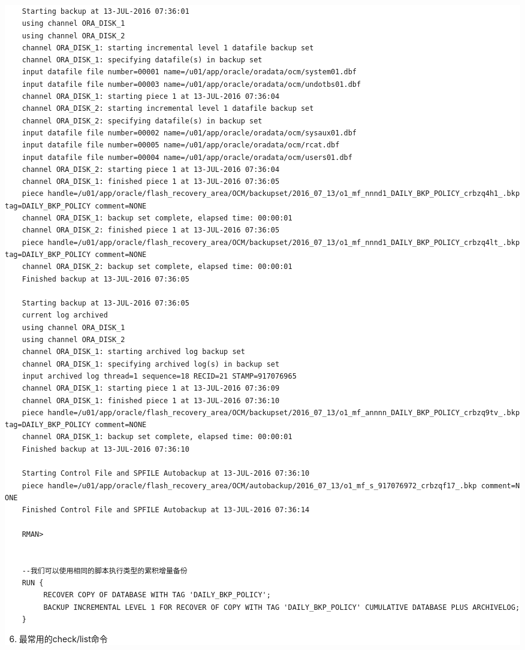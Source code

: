 		Starting backup at 13-JUL-2016 07:36:01
		using channel ORA_DISK_1
		using channel ORA_DISK_2
		channel ORA_DISK_1: starting incremental level 1 datafile backup set
		channel ORA_DISK_1: specifying datafile(s) in backup set
		input datafile file number=00001 name=/u01/app/oracle/oradata/ocm/system01.dbf
		input datafile file number=00003 name=/u01/app/oracle/oradata/ocm/undotbs01.dbf
		channel ORA_DISK_1: starting piece 1 at 13-JUL-2016 07:36:04
		channel ORA_DISK_2: starting incremental level 1 datafile backup set
		channel ORA_DISK_2: specifying datafile(s) in backup set
		input datafile file number=00002 name=/u01/app/oracle/oradata/ocm/sysaux01.dbf
		input datafile file number=00005 name=/u01/app/oracle/oradata/ocm/rcat.dbf
		input datafile file number=00004 name=/u01/app/oracle/oradata/ocm/users01.dbf
		channel ORA_DISK_2: starting piece 1 at 13-JUL-2016 07:36:04
		channel ORA_DISK_1: finished piece 1 at 13-JUL-2016 07:36:05
		piece handle=/u01/app/oracle/flash_recovery_area/OCM/backupset/2016_07_13/o1_mf_nnnd1_DAILY_BKP_POLICY_crbzq4h1_.bkp tag=DAILY_BKP_POLICY comment=NONE
		channel ORA_DISK_1: backup set complete, elapsed time: 00:00:01
		channel ORA_DISK_2: finished piece 1 at 13-JUL-2016 07:36:05
		piece handle=/u01/app/oracle/flash_recovery_area/OCM/backupset/2016_07_13/o1_mf_nnnd1_DAILY_BKP_POLICY_crbzq4lt_.bkp tag=DAILY_BKP_POLICY comment=NONE
		channel ORA_DISK_2: backup set complete, elapsed time: 00:00:01
		Finished backup at 13-JUL-2016 07:36:05
	
		Starting backup at 13-JUL-2016 07:36:05
		current log archived
		using channel ORA_DISK_1
		using channel ORA_DISK_2
		channel ORA_DISK_1: starting archived log backup set
		channel ORA_DISK_1: specifying archived log(s) in backup set
		input archived log thread=1 sequence=18 RECID=21 STAMP=917076965
		channel ORA_DISK_1: starting piece 1 at 13-JUL-2016 07:36:09
		channel ORA_DISK_1: finished piece 1 at 13-JUL-2016 07:36:10
		piece handle=/u01/app/oracle/flash_recovery_area/OCM/backupset/2016_07_13/o1_mf_annnn_DAILY_BKP_POLICY_crbzq9tv_.bkp tag=DAILY_BKP_POLICY comment=NONE
		channel ORA_DISK_1: backup set complete, elapsed time: 00:00:01
		Finished backup at 13-JUL-2016 07:36:10
	
		Starting Control File and SPFILE Autobackup at 13-JUL-2016 07:36:10
		piece handle=/u01/app/oracle/flash_recovery_area/OCM/autobackup/2016_07_13/o1_mf_s_917076972_crbzqf17_.bkp comment=NONE
		Finished Control File and SPFILE Autobackup at 13-JUL-2016 07:36:14
	
		RMAN> 
	
	
		--我们可以使用相同的脚本执行类型的累积增量备份
		RUN {
			 RECOVER COPY OF DATABASE WITH TAG 'DAILY_BKP_POLICY';
			 BACKUP INCREMENTAL LEVEL 1 FOR RECOVER OF COPY WITH TAG 'DAILY_BKP_POLICY' CUMULATIVE DATABASE PLUS ARCHIVELOG;
		}

6.  最常用的check/list命令
	